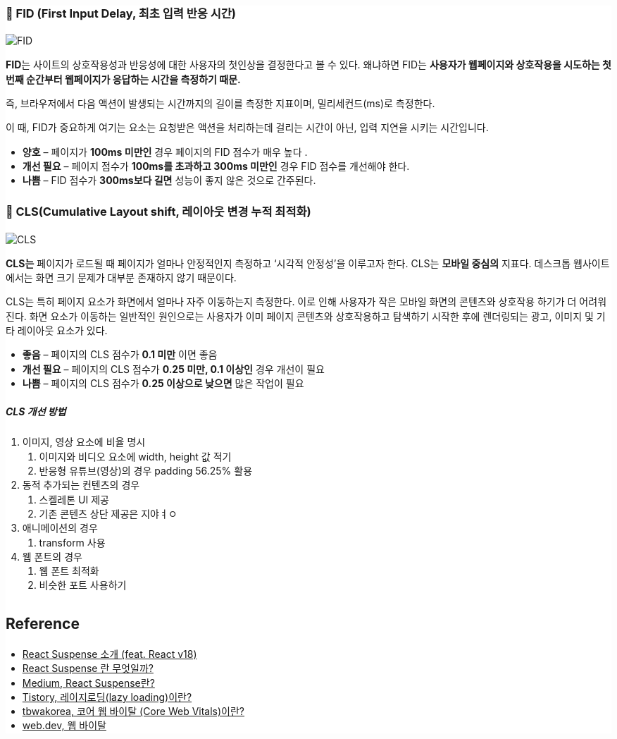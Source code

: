 ### 📌 FID (First Input Delay, 최초 입력 반응 시간)

![FID](https://web.dev/static/articles/vitals/image/first-input-delay-thresho-4329fd6d1129a.svg?hl=ko)

**FID**는 사이트의 상호작용성과 반응성에 대한 사용자의 첫인상을 결정한다고 볼 수 있다. 왜냐하면 FID는 **사용자가 웹페이지와 상호작용을 시도하는 첫 번째 순간부터 웹페이지가 응답하는 시간을 측정하기 때문.** 

즉, 브라우저에서 다음 액션이 발생되는 시간까지의 길이를 측정한 지표이며, 밀리세컨드(ms)로 측정한다.

이 때, FID가 중요하게 여기는 요소는 요청받은 액션을 처리하는데 걸리는 시간이 아닌, 입력 지연을 시키는 시간입니다.

- **양호** – 페이지가 **100ms 미만인** 경우 페이지의 FID 점수가 매우 높다 .
- **개선 필요** – 페이지 점수가 **100ms를 초과하고 300ms 미만인** 경우 FID 점수를 개선해야 한다.
- **나쁨** – FID 점수가 **300ms보다 길면** 성능이 좋지 않은 것으로 간주된다.



### 📌 CLS(Cumulative Layout shift, 레이아웃 변경 누적 최적화)

![CLS](https://web.dev/static/articles/vitals/image/cumulative-layout-shift-t-5d49b9b883de4.svg?hl=ko)

**CLS는** 페이지가 로드될 때 페이지가 얼마나 안정적인지 측정하고 ‘시각적 안정성’을 이루고자 한다. CLS는 **모바일 중심의** 지표다. 데스크톱 웹사이트에서는 화면 크기 문제가 대부분 존재하지 않기 때문이다.

CLS는 특히 페이지 요소가 화면에서 얼마나 자주 이동하는지 측정한다. 이로 인해 사용자가 작은 모바일 화면의 콘텐츠와 상호작용 하기가 더 어려워진다. 화면 요소가 이동하는 일반적인 원인으로는 사용자가 이미 페이지 콘텐츠와 상호작용하고 탐색하기 시작한 후에 렌더링되는 광고, 이미지 및 기타 레이아웃 요소가 있다.

- **좋음** – 페이지의 CLS 점수가 **0.1 미만** 이면 좋음
- **개선 필요** – 페이지의 CLS 점수가 **0.25 미만, 0.1 이상인** 경우 개선이 필요
- **나쁨** – 페이지의 CLS 점수가 **0.25 이상으로 낮으면** 많은 작업이 필요

##### CLS 개선 방법

1. 이미지, 영상 요소에 비율 명시
   1. 이미지와 비디오 요소에 width, height 값 적기
   2. 반응형 유튜브(영상)의 경우 padding 56.25% 활용
2. 동적 추가되는 컨텐츠의 경우
   1. 스켈레톤 UI 제공
   2. 기존 콘텐츠 상단 제공은 지야ㅕㅇ
3. 애니메이션의 경우
   1. transform 사용
4. 웹 폰트의 경우
   1. 웹 폰트 최적화
   2. 비슷한 포트 사용하기





## Reference

- [React Suspense 소개 (feat. React v18)](https://www.daleseo.com/react-suspense/)
- [React Suspense 란 무엇일까?](https://byseop.com/post/@b6b6d8b1-e3ed-4b5c-84ee-43defc1875b3)
- [Medium, React Suspense란?](https://syjn99.medium.com/react-suspense%EB%9E%80-557a7d3ecd45)
- [Tistory, 레이지로딩(lazy loading)이란?](https://seo-tory.tistory.com/84)
- [tbwakorea, 코어 웹 바이탈 (Core Web Vitals)이란?](https://seo.tbwakorea.com/blog/core-web-vitals/)
- [web.dev, 웹 바이탈](https://web.dev/articles/vitals?hl=ko)